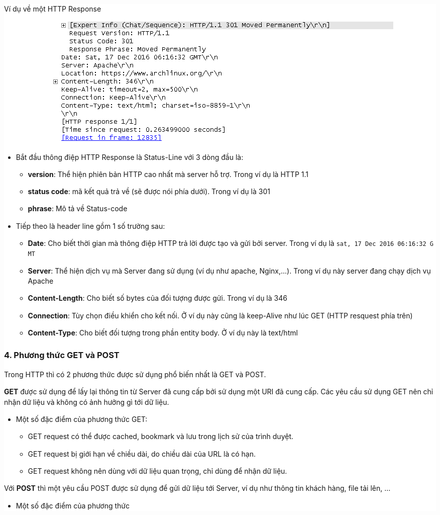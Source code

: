 Ví dụ về một HTTP Response

<p align="center"><img src="https://github.com/ctnguyenvn/sysadmin_level1/blob/master/Task22_HTTP_Protocol/Image/5.png" /></p>

- Bắt đầu thông điệp HTTP Response là Status-Line với 3 dòng đầu là:

	+ __version__: Thể hiện phiên bản HTTP cao nhất mà server hỗ trợ. Trong ví dụ là HTTP 1.1

	+ __status code__: mã kết quả trả về (sẽ được nói phía dưới). Trong ví dụ là 301
	
	+ __phrase__: Mô tả về Status-code

- Tiếp theo là header line gồm 1 số trường sau:

	+ __Date__: Cho biết thời gian mà thông điệp HTTP trả lời được tạo và gửi bởi server. Trong ví dụ là `sat, 17 Dec 2016 06:16:32 GMT`

	+ __Server__: Thể hiện dịch vụ mà Server đang sử dụng (ví dụ như apache, Nginx,...). Trong ví dụ này server đang chạy dịch vụ Apache

	+ __Content-Length__: Cho biết số bytes của đối tượng được gửi. Trong ví dụ là 346

	+ __Connection__: Tùy chọn điều khiển cho kết nối. Ở ví dụ này cũng là keep-Alive như lúc GET (HTTP resquest phía trên)

	+ __Content-Type__: Cho biết đối tượng trong phần entity body. Ở ví dụ này là text/html

<a name="4"></a>
### 4. Phương thức GET và POST

Trong HTTP thì có 2 phương thức được sử dụng phổ biến nhất là GET và POST. 

__GET__ được sử dụng để lấy lại thông tin từ Server đã cung cấp bởi sử dụng một URI đã cung cấp. Các yêu cầu sử dụng GET nên chỉ nhận dữ liệu và không có ảnh hưởng gì tới dữ liệu.

- Một số đặc điểm của phương thức GET:

	+ GET request có thể được cached, bookmark và lưu trong lịch sử của trình duyệt.
	
	+ GET request bị giới hạn về chiều dài, do chiều dài của URL là có hạn.
	
	+ GET request không nên dùng với dữ liệu quan trọng, chỉ dùng để nhận dữ liệu.

Với __POST__ thì một yêu cầu POST được sử dụng để gửi dữ liệu tới Server, ví dụ như thông tin khách hàng, file tải lên, …

- Một số đặc điểm của phương thức
